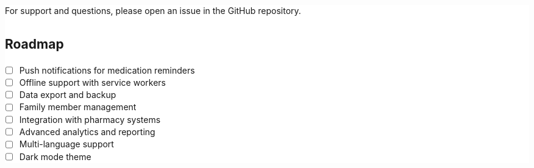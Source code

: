 For support and questions, please open an issue in the GitHub repository.

## Roadmap

- [ ] Push notifications for medication reminders
- [ ] Offline support with service workers
- [ ] Data export and backup
- [ ] Family member management
- [ ] Integration with pharmacy systems
- [ ] Advanced analytics and reporting
- [ ] Multi-language support
- [ ] Dark mode theme
